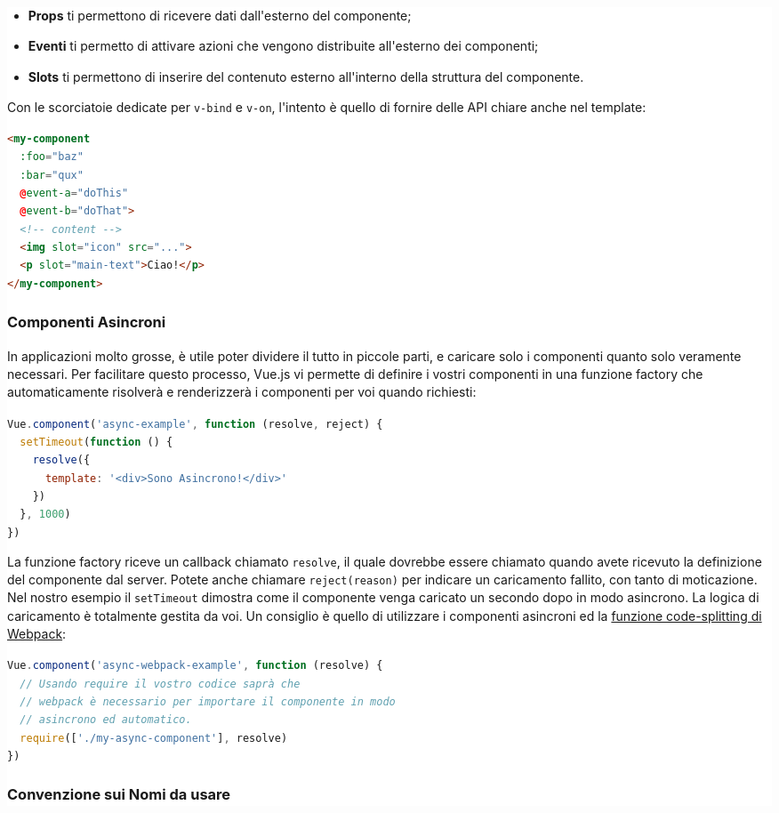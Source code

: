 - **Props** ti permettono di ricevere dati dall'esterno del componente;

- **Eventi** ti permetto di attivare azioni che vengono distribuite all'esterno dei componenti;

- **Slots** ti permettono di inserire del contenuto esterno all'interno della struttura del componente.

Con le scorciatoie dedicate per `v-bind` e `v-on`, l'intento è quello di fornire delle API chiare anche nel template:

``` html
<my-component
  :foo="baz"
  :bar="qux"
  @event-a="doThis"
  @event-b="doThat">
  <!-- content -->
  <img slot="icon" src="...">
  <p slot="main-text">Ciao!</p>
</my-component>
```

### Componenti Asincroni

In applicazioni molto grosse, è utile poter dividere il tutto in piccole parti, e caricare solo i componenti quanto solo veramente necessari. Per facilitare questo processo, Vue.js vi permette di definire i vostri componenti in una funzione factory che automaticamente risolverà e renderizzerà i componenti per voi quando richiesti:

``` js
Vue.component('async-example', function (resolve, reject) {
  setTimeout(function () {
    resolve({
      template: '<div>Sono Asincrono!</div>'
    })
  }, 1000)
})
```

La funzione factory riceve un callback chiamato `resolve`, il quale dovrebbe essere chiamato quando avete ricevuto la definizione del componente dal server. Potete anche chiamare `reject(reason)` per indicare un caricamento fallito, con tanto di moticazione. Nel nostro esempio il `setTimeout` dimostra come il componente venga caricato un secondo dopo in modo asincrono. La logica di caricamento è totalmente gestita da voi. Un consiglio è quello di utilizzare i componenti asincroni ed la [funzione code-splitting di Webpack](http://webpack.github.io/docs/code-splitting.html):

``` js
Vue.component('async-webpack-example', function (resolve) {
  // Usando require il vostro codice saprà che
  // webpack è necessario per importare il componente in modo
  // asincrono ed automatico.
  require(['./my-async-component'], resolve)
})
```

### Convenzione sui Nomi da usare

